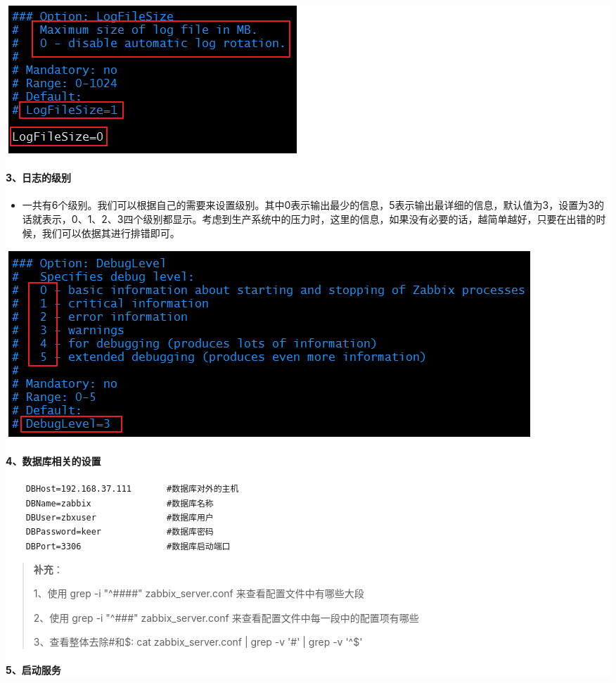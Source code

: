 ​                                                                                  ![img](assets/1204916-20171202111457261-900254693.png)

#### 3、日志的级别

- 一共有6个级别。我们可以根据自己的需要来设置级别。其中0表示输出最少的信息，5表示输出最详细的信息，默认值为3，设置为3的话就表示，0、1、2、3四个级别都显示。考虑到生产系统中的压力时，这里的信息，如果没有必要的话，越简单越好，只要在出错的时候，我们可以依据其进行排错即可。

​                                       ![img](assets/1204916-20171202111508870-541941322.png)

#### 4、数据库相关的设置

```shell
    DBHost=192.168.37.111       #数据库对外的主机
    DBName=zabbix               #数据库名称
    DBUser=zbxuser              #数据库用户
    DBPassword=keer             #数据库密码
    DBPort=3306                 #数据库启动端口
```

> **补充**：
>
> 1、使用 grep -i "^####" zabbix_server.conf  来查看配置文件中有哪些大段
>
> 2、使用 grep -i "^###" zabbix_server.conf 来查看配置文件中每一段中的配置项有哪些
>
> 3、查看整体去除#和$:        cat zabbix_server.conf | grep -v '#' | grep -v '^$'

#### 5、启动服务
